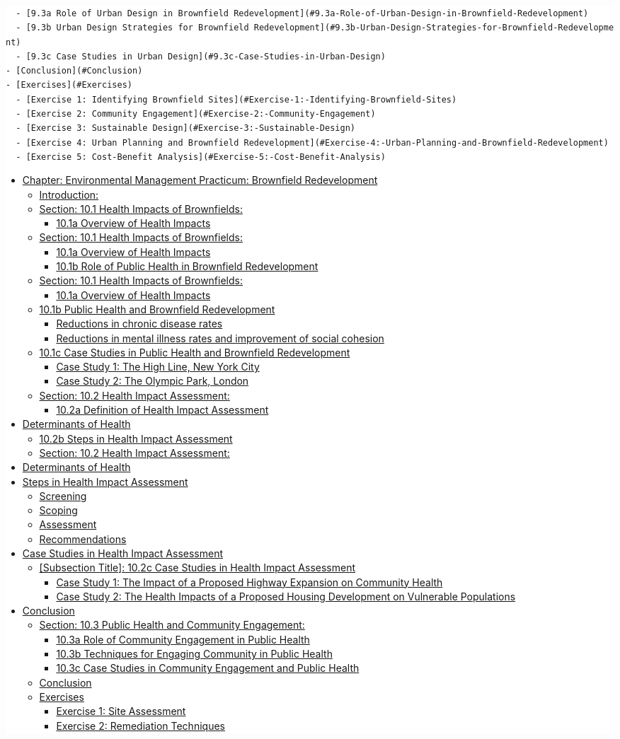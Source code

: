       - [9.3a Role of Urban Design in Brownfield Redevelopment](#9.3a-Role-of-Urban-Design-in-Brownfield-Redevelopment)
      - [9.3b Urban Design Strategies for Brownfield Redevelopment](#9.3b-Urban-Design-Strategies-for-Brownfield-Redevelopment)
      - [9.3c Case Studies in Urban Design](#9.3c-Case-Studies-in-Urban-Design)
    - [Conclusion](#Conclusion)
    - [Exercises](#Exercises)
      - [Exercise 1: Identifying Brownfield Sites](#Exercise-1:-Identifying-Brownfield-Sites)
      - [Exercise 2: Community Engagement](#Exercise-2:-Community-Engagement)
      - [Exercise 3: Sustainable Design](#Exercise-3:-Sustainable-Design)
      - [Exercise 4: Urban Planning and Brownfield Redevelopment](#Exercise-4:-Urban-Planning-and-Brownfield-Redevelopment)
      - [Exercise 5: Cost-Benefit Analysis](#Exercise-5:-Cost-Benefit-Analysis)
  - [Chapter: Environmental Management Practicum: Brownfield Redevelopment](#Chapter:-Environmental-Management-Practicum:-Brownfield-Redevelopment)
    - [Introduction:](#Introduction:)
    - [Section: 10.1 Health Impacts of Brownfields:](#Section:-10.1-Health-Impacts-of-Brownfields:)
      - [10.1a Overview of Health Impacts](#10.1a-Overview-of-Health-Impacts)
    - [Section: 10.1 Health Impacts of Brownfields:](#Section:-10.1-Health-Impacts-of-Brownfields:)
      - [10.1a Overview of Health Impacts](#10.1a-Overview-of-Health-Impacts)
      - [10.1b Role of Public Health in Brownfield Redevelopment](#10.1b-Role-of-Public-Health-in-Brownfield-Redevelopment)
    - [Section: 10.1 Health Impacts of Brownfields:](#Section:-10.1-Health-Impacts-of-Brownfields:)
      - [10.1a Overview of Health Impacts](#10.1a-Overview-of-Health-Impacts)
    - [10.1b Public Health and Brownfield Redevelopment](#10.1b-Public-Health-and-Brownfield-Redevelopment)
      - [Reductions in chronic disease rates](#Reductions-in-chronic-disease-rates)
      - [Reductions in mental illness rates and improvement of social cohesion](#Reductions-in-mental-illness-rates-and-improvement-of-social-cohesion)
    - [10.1c Case Studies in Public Health and Brownfield Redevelopment](#10.1c-Case-Studies-in-Public-Health-and-Brownfield-Redevelopment)
      - [Case Study 1: The High Line, New York City](#Case-Study-1:-The-High-Line,-New-York-City)
      - [Case Study 2: The Olympic Park, London](#Case-Study-2:-The-Olympic-Park,-London)
    - [Section: 10.2 Health Impact Assessment:](#Section:-10.2-Health-Impact-Assessment:)
      - [10.2a Definition of Health Impact Assessment](#10.2a-Definition-of-Health-Impact-Assessment)
  - [Determinants of Health](#Determinants-of-Health)
      - [10.2b Steps in Health Impact Assessment](#10.2b-Steps-in-Health-Impact-Assessment)
    - [Section: 10.2 Health Impact Assessment:](#Section:-10.2-Health-Impact-Assessment:)
  - [Determinants of Health](#Determinants-of-Health)
  - [Steps in Health Impact Assessment](#Steps-in-Health-Impact-Assessment)
    - [Screening](#Screening)
    - [Scoping](#Scoping)
    - [Assessment](#Assessment)
    - [Recommendations](#Recommendations)
  - [Case Studies in Health Impact Assessment](#Case-Studies-in-Health-Impact-Assessment)
    - [[Subsection Title]: 10.2c Case Studies in Health Impact Assessment](#[Subsection-Title]:-10.2c-Case-Studies-in-Health-Impact-Assessment)
      - [Case Study 1: The Impact of a Proposed Highway Expansion on Community Health](#Case-Study-1:-The-Impact-of-a-Proposed-Highway-Expansion-on-Community-Health)
      - [Case Study 2: The Health Impacts of a Proposed Housing Development on Vulnerable Populations](#Case-Study-2:-The-Health-Impacts-of-a-Proposed-Housing-Development-on-Vulnerable-Populations)
  - [Conclusion](#Conclusion)
    - [Section: 10.3 Public Health and Community Engagement:](#Section:-10.3-Public-Health-and-Community-Engagement:)
      - [10.3a Role of Community Engagement in Public Health](#10.3a-Role-of-Community-Engagement-in-Public-Health)
      - [10.3b Techniques for Engaging Community in Public Health](#10.3b-Techniques-for-Engaging-Community-in-Public-Health)
      - [10.3c Case Studies in Community Engagement and Public Health](#10.3c-Case-Studies-in-Community-Engagement-and-Public-Health)
    - [Conclusion](#Conclusion)
    - [Exercises](#Exercises)
      - [Exercise 1: Site Assessment](#Exercise-1:-Site-Assessment)
      - [Exercise 2: Remediation Techniques](#Exercise-2:-Remediation-Techniques)